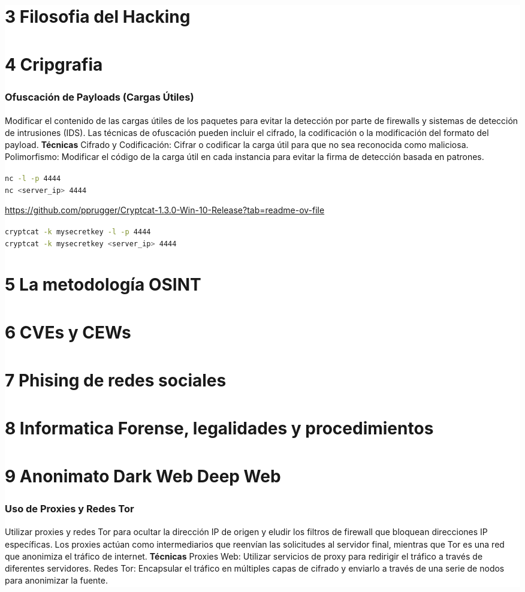





# 3 Filosofia del Hacking
# 4 Cripgrafia

### Ofuscación de Payloads (Cargas Útiles)
Modificar el contenido de las cargas útiles de los paquetes para evitar la detección por parte de firewalls y sistemas de detección de intrusiones (IDS).
Las técnicas de ofuscación pueden incluir el cifrado, la codificación o la modificación del formato del payload.
__Técnicas__
Cifrado y Codificación: Cifrar o codificar la carga útil para que no sea reconocida como maliciosa.
Polimorfismo: Modificar el código de la carga útil en cada instancia para evitar la firma de detección basada en patrones.
```bash
nc -l -p 4444
nc <server_ip> 4444
```

https://github.com/pprugger/Cryptcat-1.3.0-Win-10-Release?tab=readme-ov-file

```bash
cryptcat -k mysecretkey -l -p 4444
cryptcat -k mysecretkey <server_ip> 4444
```



# 5 La metodología OSINT
# 6 CVEs y CEWs


# 7 Phising de redes sociales
# 8 Informatica Forense, legalidades y procedimientos


# 9 Anonimato Dark Web Deep Web

### Uso de Proxies y Redes Tor
Utilizar proxies y redes Tor para ocultar la dirección IP de origen y eludir los filtros de firewall que bloquean direcciones IP específicas.
Los proxies actúan como intermediarios que reenvían las solicitudes al servidor final, mientras que Tor es una red que anonimiza el tráfico de internet.
__Técnicas__
Proxies Web: Utilizar servicios de proxy para redirigir el tráfico a través de diferentes servidores.
Redes Tor: Encapsular el tráfico en múltiples capas de cifrado y enviarlo a través de una serie de nodos para anonimizar la fuente.
